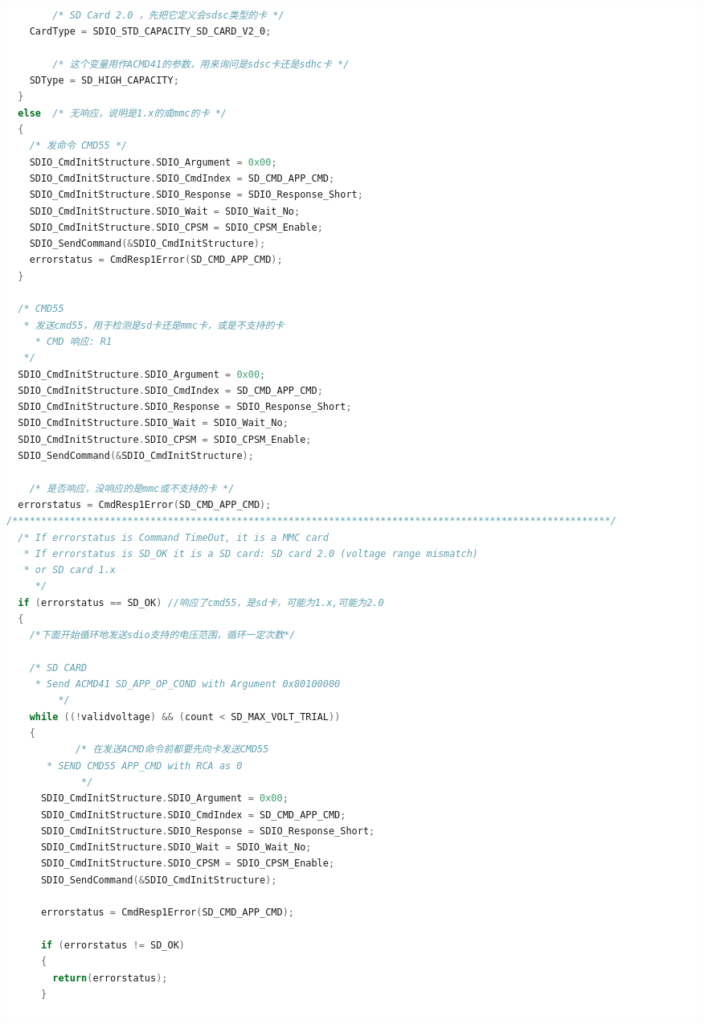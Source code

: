 ```c
		/* SD Card 2.0 ，先把它定义会sdsc类型的卡 */
    CardType = SDIO_STD_CAPACITY_SD_CARD_V2_0;
		
		/* 这个变量用作ACMD41的参数，用来询问是sdsc卡还是sdhc卡 */
    SDType = SD_HIGH_CAPACITY;	
  }
  else	/* 无响应，说明是1.x的或mmc的卡 */
  {
    /* 发命令 CMD55 */	  
    SDIO_CmdInitStructure.SDIO_Argument = 0x00;
    SDIO_CmdInitStructure.SDIO_CmdIndex = SD_CMD_APP_CMD;
    SDIO_CmdInitStructure.SDIO_Response = SDIO_Response_Short;
    SDIO_CmdInitStructure.SDIO_Wait = SDIO_Wait_No;
    SDIO_CmdInitStructure.SDIO_CPSM = SDIO_CPSM_Enable;
    SDIO_SendCommand(&SDIO_CmdInitStructure);
    errorstatus = CmdResp1Error(SD_CMD_APP_CMD);
  }
	
  /* CMD55 		
   * 发送cmd55，用于检测是sd卡还是mmc卡，或是不支持的卡
	 * CMD 响应: R1
   */  
  SDIO_CmdInitStructure.SDIO_Argument = 0x00;
  SDIO_CmdInitStructure.SDIO_CmdIndex = SD_CMD_APP_CMD;
  SDIO_CmdInitStructure.SDIO_Response = SDIO_Response_Short;
  SDIO_CmdInitStructure.SDIO_Wait = SDIO_Wait_No;
  SDIO_CmdInitStructure.SDIO_CPSM = SDIO_CPSM_Enable;
  SDIO_SendCommand(&SDIO_CmdInitStructure);
	
	/* 是否响应，没响应的是mmc或不支持的卡 */
  errorstatus = CmdResp1Error(SD_CMD_APP_CMD);	
/********************************************************************************************************/
  /* If errorstatus is Command TimeOut, it is a MMC card 
   * If errorstatus is SD_OK it is a SD card: SD card 2.0 (voltage range mismatch)
   * or SD card 1.x 
	 */
  if (errorstatus == SD_OK)	//响应了cmd55，是sd卡，可能为1.x,可能为2.0
  {
  	/*下面开始循环地发送sdio支持的电压范围，循环一定次数*/

    /* SD CARD
     * Send ACMD41 SD_APP_OP_COND with Argument 0x80100000 
		 */
    while ((!validvoltage) && (count < SD_MAX_VOLT_TRIAL))
    {	 
			/* 在发送ACMD命令前都要先向卡发送CMD55 
       * SEND CMD55 APP_CMD with RCA as 0 
			 */
      SDIO_CmdInitStructure.SDIO_Argument = 0x00;
      SDIO_CmdInitStructure.SDIO_CmdIndex = SD_CMD_APP_CMD;	  
      SDIO_CmdInitStructure.SDIO_Response = SDIO_Response_Short;
      SDIO_CmdInitStructure.SDIO_Wait = SDIO_Wait_No;
      SDIO_CmdInitStructure.SDIO_CPSM = SDIO_CPSM_Enable;
      SDIO_SendCommand(&SDIO_CmdInitStructure);

      errorstatus = CmdResp1Error(SD_CMD_APP_CMD);
			
      if (errorstatus != SD_OK)
      {
        return(errorstatus);
      }
			
```